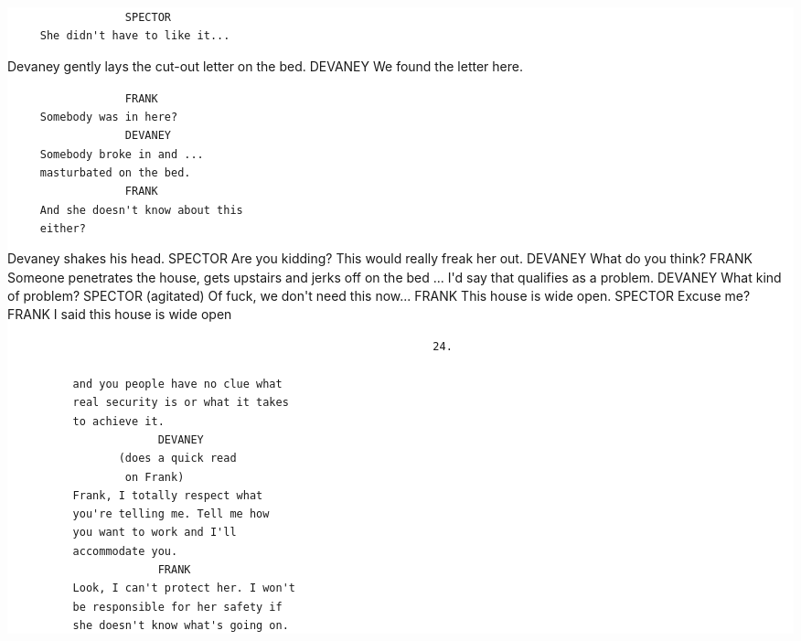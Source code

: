                       SPECTOR
         She didn't have to like it...
Devaney gently lays the cut-out letter on the bed.
                      DEVANEY
         We found the letter here.

                      FRANK
         Somebody was in here?
                      DEVANEY
         Somebody broke in and ...
         masturbated on the bed.
                      FRANK
         And she doesn't know about this
         either?
Devaney shakes his head.
                      SPECTOR
         Are you kidding? This would really
         freak her out.
                      DEVANEY
         What do you think?
                      FRANK
         Someone penetrates the house, gets
         upstairs and jerks off on the bed
         ... I'd say that qualifies as a
         problem.
                      DEVANEY
         What kind of problem?
                      SPECTOR
                (agitated)
         Of fuck, we don't need this now...
                      FRANK
         This house is wide open.
                      SPECTOR
         Excuse me?
                      FRANK
         I said this house is wide open

                                                                     24.

              and you people have no clue what
              real security is or what it takes
              to achieve it.
                           DEVANEY
                     (does a quick read
                      on Frank)
              Frank, I totally respect what
              you're telling me. Tell me how
              you want to work and I'll
              accommodate you.
                           FRANK
              Look, I can't protect her. I won't
              be responsible for her safety if
              she doesn't know what's going on.

